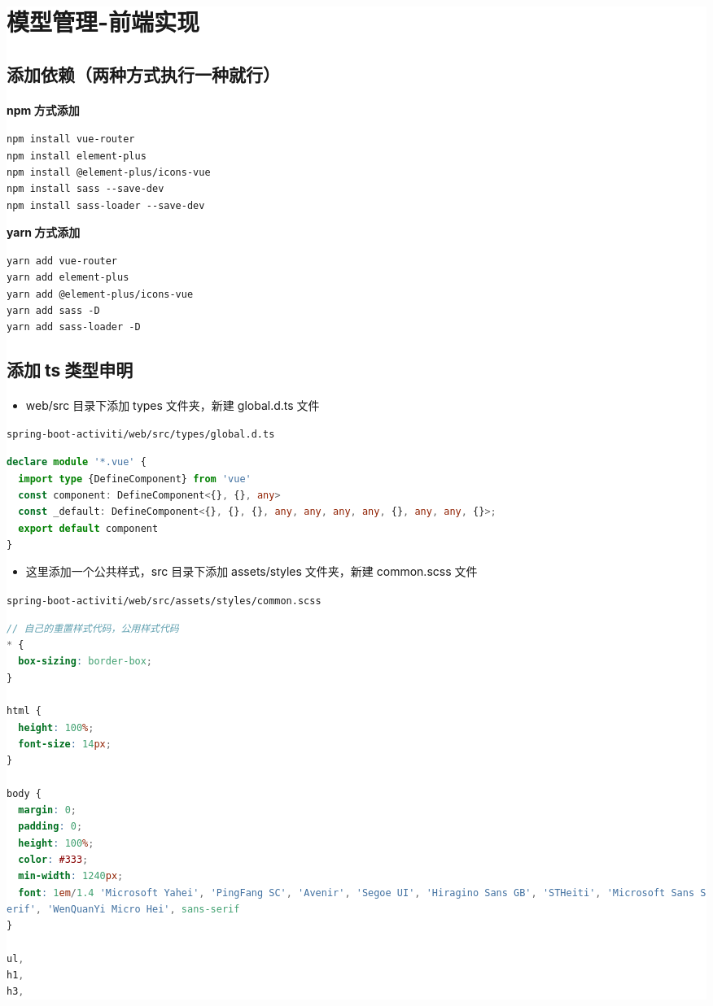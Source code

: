 # 模型管理-前端实现

## 添加依赖（两种方式执行一种就行）

**npm 方式添加**

````shell
npm install vue-router
npm install element-plus
npm install @element-plus/icons-vue
npm install sass --save-dev
npm install sass-loader --save-dev
````

**yarn 方式添加**

````shell
yarn add vue-router
yarn add element-plus
yarn add @element-plus/icons-vue
yarn add sass -D
yarn add sass-loader -D
````

## 添加 ts 类型申明

- web/src 目录下添加 types 文件夹，新建 global.d.ts 文件

`spring-boot-activiti/web/src/types/global.d.ts`

````typescript
declare module '*.vue' {
  import type {DefineComponent} from 'vue'
  const component: DefineComponent<{}, {}, any>
  const _default: DefineComponent<{}, {}, {}, any, any, any, any, {}, any, any, {}>;
  export default component
}
````

- 这里添加一个公共样式，src 目录下添加 assets/styles 文件夹，新建 common.scss 文件

`spring-boot-activiti/web/src/assets/styles/common.scss`

````scss
// 自己的重置样式代码，公用样式代码
* {
  box-sizing: border-box;
}

html {
  height: 100%;
  font-size: 14px;
}

body {
  margin: 0;
  padding: 0;
  height: 100%;
  color: #333;
  min-width: 1240px;
  font: 1em/1.4 'Microsoft Yahei', 'PingFang SC', 'Avenir', 'Segoe UI', 'Hiragino Sans GB', 'STHeiti', 'Microsoft Sans Serif', 'WenQuanYi Micro Hei', sans-serif
}

ul,
h1,
h3,
````